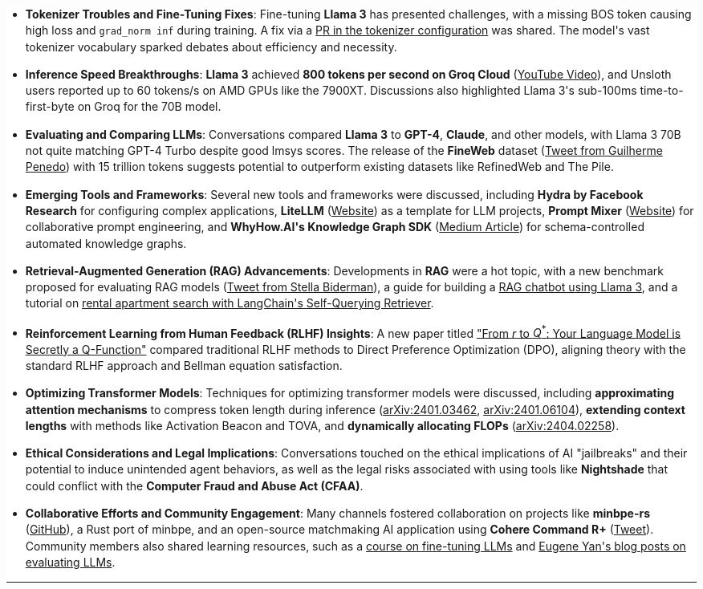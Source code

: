- **Tokenizer Troubles and Fine-Tuning Fixes**: Fine-tuning **Llama 3** has presented challenges, with a missing BOS token causing high loss and `grad_norm inf` during training. A fix via a [PR in the tokenizer configuration](https://huggingface.co/meta-llama/Meta-Llama-3-8B/discussions/41) was shared. The model's vast tokenizer vocabulary sparked debates about efficiency and necessity.

- **Inference Speed Breakthroughs**: **Llama 3** achieved **800 tokens per second on Groq Cloud** ([YouTube Video](https://www.youtube.com/watch?v=Z-JHgFs5BE0)), and Unsloth users reported up to 60 tokens/s on AMD GPUs like the 7900XT. Discussions also highlighted Llama 3's sub-100ms time-to-first-byte on Groq for the 70B model.

- **Evaluating and Comparing LLMs**: Conversations compared **Llama 3** to **GPT-4**, **Claude**, and other models, with Llama 3 70B not quite matching GPT-4 Turbo despite good lmsys scores. The release of the **FineWeb** dataset ([Tweet from Guilherme Penedo](https://x.com/gui_penedo/status/1781953413938557276?s=46)) with 15 trillion tokens suggests potential to outperform existing datasets like RefinedWeb and The Pile.

- **Emerging Tools and Frameworks**: Several new tools and frameworks were discussed, including **Hydra by Facebook Research** for configuring complex applications, **LiteLLM** ([Website](https://litellm.vercel.app/)) as a template for LLM projects, **Prompt Mixer** ([Website](https://www.promptmixer.dev/)) for collaborative prompt engineering, and **WhyHow.AI's Knowledge Graph SDK** ([Medium Article](https://medium.com/enterprise-rag/introducing-schema-controlled-automated-knowledge-graphs-02c7f00c3cf3)) for schema-controlled automated knowledge graphs.

- **Retrieval-Augmented Generation (RAG) Advancements**: Developments in **RAG** were a hot topic, with a new benchmark proposed for evaluating RAG models ([Tweet from Stella Biderman](https://x.com/BlancheMinerva/status/1782437494585282965)), a guide for building a [RAG chatbot using Llama 3](https://huggingface.co/blog/not-lain/rag-chatbot-using-llama3), and a tutorial on [rental apartment search with LangChain's Self-Querying Retriever](https://rito.hashnode.dev/rental-apartment-search-with-langchain-self-querying-retriever).

- **Reinforcement Learning from Human Feedback (RLHF) Insights**: A new paper titled ["From $r$ to $Q^*$: Your Language Model is Secretly a Q-Function"](https://arxiv.org/abs/2404.12358) compared traditional RLHF methods to Direct Preference Optimization (DPO), aligning theory with the standard RLHF approach and Bellman equation satisfaction.

- **Optimizing Transformer Models**: Techniques for optimizing transformer models were discussed, including **approximating attention mechanisms** to compress token length during inference ([arXiv:2401.03462](https://arxiv.org/abs/2401.03462), [arXiv:2401.06104](https://arxiv.org/abs/2401.06104)), **extending context lengths** with methods like Activation Beacon and TOVA, and **dynamically allocating FLOPs** ([arXiv:2404.02258](http://arxiv.org/abs/2404.02258)).

- **Ethical Considerations and Legal Implications**: Conversations touched on the ethical implications of AI "jailbreaks" and their potential to induce unintended agent behaviors, as well as the legal risks associated with using tools like **Nightshade** that could conflict with the **Computer Fraud and Abuse Act (CFAA)**.

- **Collaborative Efforts and Community Engagement**: Many channels fostered collaboration on projects like **minbpe-rs** ([GitHub](https://github.com/gnp/minbpe-rs)), a Rust port of minbpe, and an open-source matchmaking AI application using **Cohere Command R+** ([Tweet](https://x.com/anmol_desai2005/status/1781679469679325605?s=46&t=vUJbpAOoGDUfvrA5TGBjTQ)). Community members also shared learning resources, such as a [course on fine-tuning LLMs](https://github.com/andysingal/llm-course/blob/main/llama_finetune/Fine-tune-basics.md) and [Eugene Yan's blog posts on evaluating LLMs](https://eugeneyan.com/writing/abstractive/).

---

